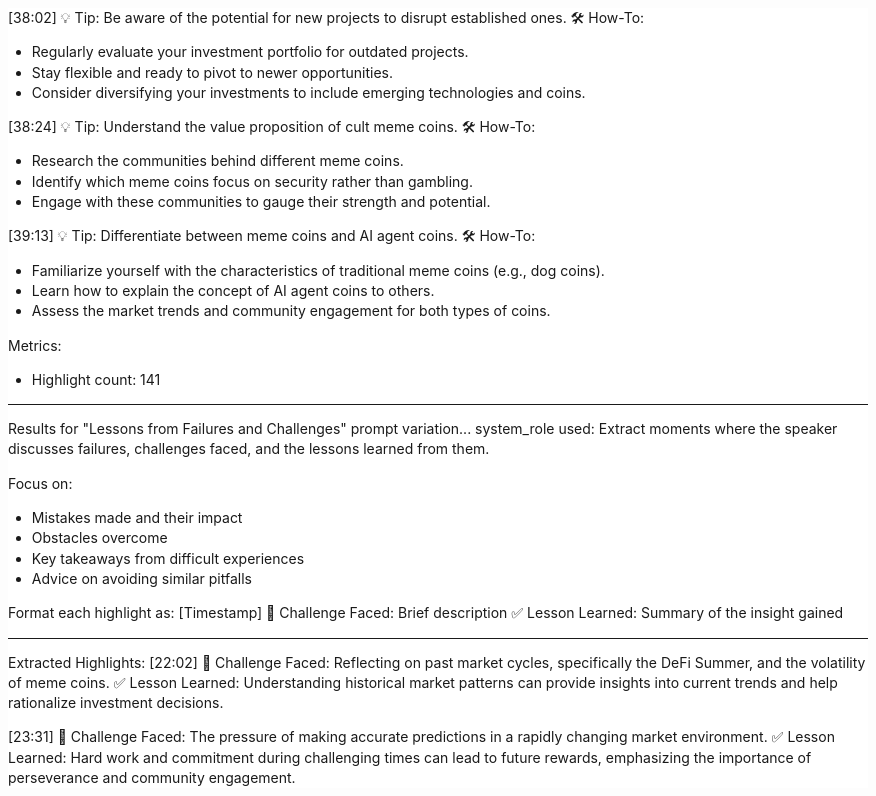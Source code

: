 [38:02]
💡 Tip: Be aware of the potential for new projects to disrupt established ones.
🛠️ How-To:
- Regularly evaluate your investment portfolio for outdated projects.
- Stay flexible and ready to pivot to newer opportunities.
- Consider diversifying your investments to include emerging technologies and coins.

[38:24]
💡 Tip: Understand the value proposition of cult meme coins.
🛠️ How-To:
- Research the communities behind different meme coins.
- Identify which meme coins focus on security rather than gambling.
- Engage with these communities to gauge their strength and potential.

[39:13]
💡 Tip: Differentiate between meme coins and AI agent coins.
🛠️ How-To:
- Familiarize yourself with the characteristics of traditional meme coins (e.g., dog coins).
- Learn how to explain the concept of AI agent coins to others.
- Assess the market trends and community engagement for both types of coins.

Metrics:
- Highlight count: 141

----------------------------------------

Results for "Lessons from Failures and Challenges" prompt variation...
system_role used:
Extract moments where the speaker discusses failures, challenges faced, and the lessons learned from them.

Focus on:
- Mistakes made and their impact
- Obstacles overcome
- Key takeaways from difficult experiences
- Advice on avoiding similar pitfalls

Format each highlight as:
[Timestamp]
🛑 Challenge Faced: Brief description
✅ Lesson Learned: Summary of the insight gained



----------------------------------------

Extracted Highlights:
[22:02]
🛑 Challenge Faced: Reflecting on past market cycles, specifically the DeFi Summer, and the volatility of meme coins.
✅ Lesson Learned: Understanding historical market patterns can provide insights into current trends and help rationalize investment decisions.

[23:31]
🛑 Challenge Faced: The pressure of making accurate predictions in a rapidly changing market environment.
✅ Lesson Learned: Hard work and commitment during challenging times can lead to future rewards, emphasizing the importance of perseverance and community engagement.
